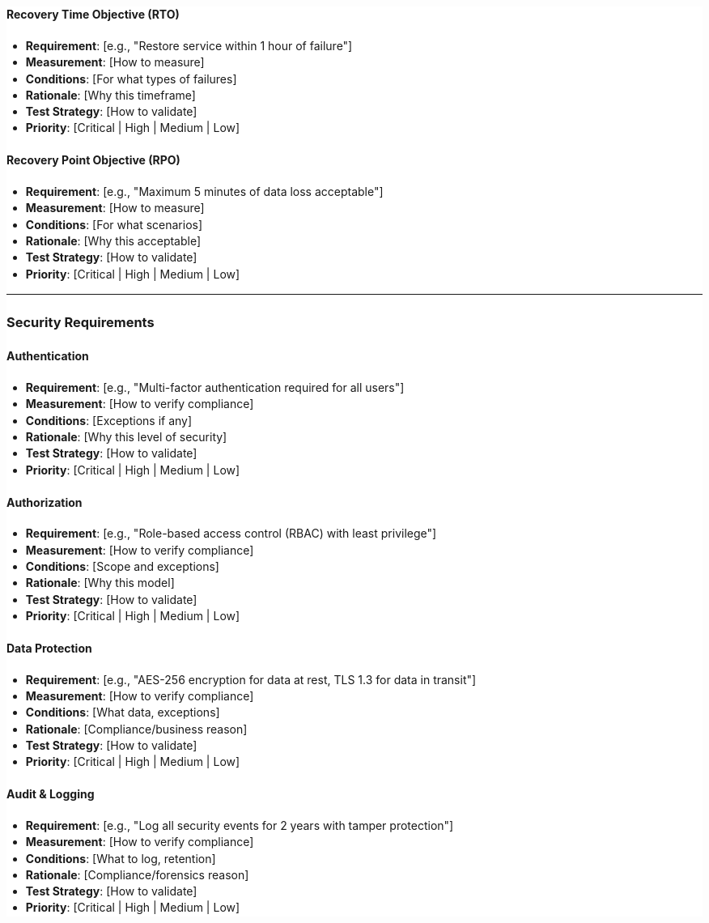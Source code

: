 #### Recovery Time Objective (RTO)
- **Requirement**: [e.g., "Restore service within 1 hour of failure"]
- **Measurement**: [How to measure]
- **Conditions**: [For what types of failures]
- **Rationale**: [Why this timeframe]
- **Test Strategy**: [How to validate]
- **Priority**: [Critical | High | Medium | Low]

#### Recovery Point Objective (RPO)
- **Requirement**: [e.g., "Maximum 5 minutes of data loss acceptable"]
- **Measurement**: [How to measure]
- **Conditions**: [For what scenarios]
- **Rationale**: [Why this acceptable]
- **Test Strategy**: [How to validate]
- **Priority**: [Critical | High | Medium | Low]

---

### Security Requirements

#### Authentication
- **Requirement**: [e.g., "Multi-factor authentication required for all users"]
- **Measurement**: [How to verify compliance]
- **Conditions**: [Exceptions if any]
- **Rationale**: [Why this level of security]
- **Test Strategy**: [How to validate]
- **Priority**: [Critical | High | Medium | Low]

#### Authorization
- **Requirement**: [e.g., "Role-based access control (RBAC) with least privilege"]
- **Measurement**: [How to verify compliance]
- **Conditions**: [Scope and exceptions]
- **Rationale**: [Why this model]
- **Test Strategy**: [How to validate]
- **Priority**: [Critical | High | Medium | Low]

#### Data Protection
- **Requirement**: [e.g., "AES-256 encryption for data at rest, TLS 1.3 for data in transit"]
- **Measurement**: [How to verify compliance]
- **Conditions**: [What data, exceptions]
- **Rationale**: [Compliance/business reason]
- **Test Strategy**: [How to validate]
- **Priority**: [Critical | High | Medium | Low]

#### Audit & Logging
- **Requirement**: [e.g., "Log all security events for 2 years with tamper protection"]
- **Measurement**: [How to verify compliance]
- **Conditions**: [What to log, retention]
- **Rationale**: [Compliance/forensics reason]
- **Test Strategy**: [How to validate]
- **Priority**: [Critical | High | Medium | Low]
